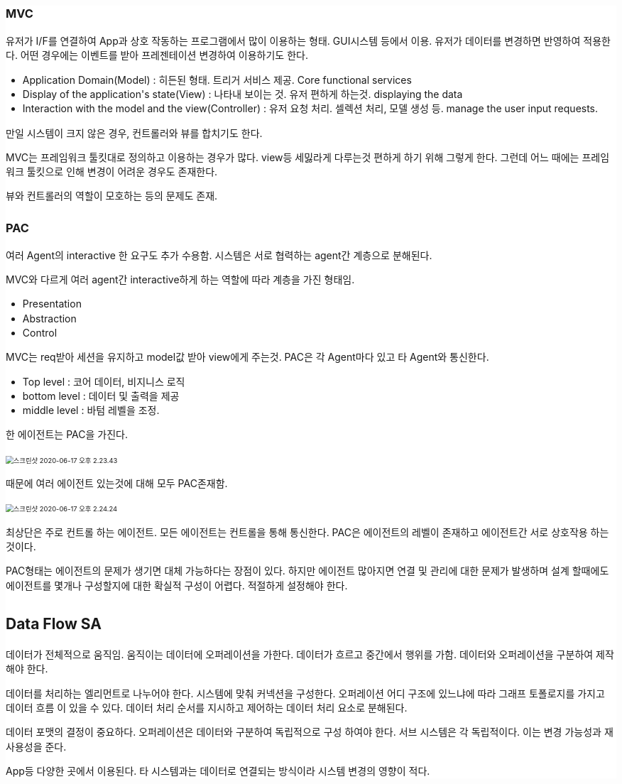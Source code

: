 ### MVC

유저가 I/F를 연결하여 App과 상호 작동하는 프로그램에서 많이 이용하는 형태. GUI시스템 등에서 이용. 유저가 데이터를 변경하면 반영하여 적용한다. 어떤 경우에는 이벤트를 받아 프레젠테이션 변경하여 이용하기도 한다. 

- Application Domain(Model) : 히든된 형태. 트리거 서비스 제공. Core functional services
- Display of the application's state(View) : 나타내 보이는 것. 유저 편하게 하는것. displaying the data
- Interaction with the model and the view(Controller) : 유저 요청 처리. 셀렉션 처리, 모델 생성 등. manage the user input requests.

만일 시스템이 크지 않은 경우, 컨트롤러와 뷰를 합치기도 한다. 

MVC는 프레임워크 툴킷대로 정의하고 이용하는 경우가 많다. view등 세밇라게 다루는것 편하게 하기 위해 그렇게 한다. 그런데 어느 때에는 프레임 워크 툴킷으로 인해 변경이 어려운 경우도 존재한다. 

뷰와 컨트롤러의 역할이 모호하는 등의 문제도 존재.

### PAC

여러 Agent의 interactive 한 요구도 추가 수용함. 시스템은 서로 협력하는 agent간 계층으로 분해된다. 

MVC와 다르게 여러 agent간 interactive하게 하는 역할에 따라 계층을 가진 형태임.

- Presentation
- Abstraction
- Control

MVC는 req받아 세션을 유지하고 model값 받아 view에게 주는것. PAC은 각 Agent마다 있고 타 Agent와 통신한다.

- Top level : 코어 데이터, 비지니스 로직
- bottom level : 데이터 및 출력을 제공
- middle level : 바텀 레벨을 조정.

한 에이전트는 PAC을 가진다. 

<img src="/Users/gilwoongkang/School/2001-note/소아/image/스크린샷 2020-06-17 오후 2.23.43.png" alt="스크린샷 2020-06-17 오후 2.23.43" style="zoom:67%;" />

때문에 여러 에이전트 있는것에 대해 모두 PAC존재함. 

<img src="/Users/gilwoongkang/School/2001-note/소아/image/스크린샷 2020-06-17 오후 2.24.24.png" alt="스크린샷 2020-06-17 오후 2.24.24" style="zoom:67%;" />

최상단은 주로 컨트롤 하는 에이전트. 모든 에이전트는 컨트롤을 통해 통신한다. PAC은 에이전트의 레벨이 존재하고 에이전트간 서로 상호작용 하는 것이다.

PAC형태는 에이전트의 문제가 생기면 대체 가능하다는 장점이 있다. 하지만 에이전트 많아지면 연결 및 관리에 대한 문제가 발생하며 설계 할때에도 에이전트를 몇개나 구성할지에 대한 확실적 구성이 어렵다. 적절하게 설정해야 한다.



## Data Flow SA

데이터가 전체적으로 움직임. 움직이는 데이터에 오퍼레이션을 가한다. 데이터가 흐르고 중간에서 행위를 가함. 데이터와 오퍼레이션을 구분하여 제작해야 한다. 

데이터를 처리하는 엘리먼트로 나누어야 한다. 시스템에 맞춰 커넥션을 구성한다. 오퍼레이션 어디 구조에 있느냐에 따라 그래프 토폴로지를 가지고 데이터 흐름 이 있을 수 있다. 데이터 처리 순서를 지시하고 제어하는 데이터 처리 요소로 분해된다. 

데이터 포맷의 결정이 중요하다. 오퍼레이션은 데이터와 구분하여 독립적으로 구성 하여야 한다. 서브 시스템은 각 독립적이다. 이는 변경 가능성과 재사용성을 준다. 

App등 다양한 곳에서 이용된다. 타 시스템과는 데이터로 연결되는 방식이라 시스템 변경의 영향이 적다. 
